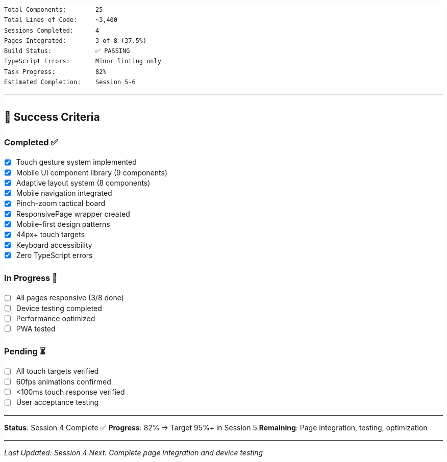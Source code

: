 ```
Total Components:        25
Total Lines of Code:     ~3,400
Sessions Completed:      4
Pages Integrated:        3 of 8 (37.5%)
Build Status:            ✅ PASSING
TypeScript Errors:       Minor linting only
Task Progress:           82%
Estimated Completion:    Session 5-6
```

---

## 🎯 Success Criteria

### Completed ✅
- [x] Touch gesture system implemented
- [x] Mobile UI component library (9 components)
- [x] Adaptive layout system (8 components)
- [x] Mobile navigation integrated
- [x] Pinch-zoom tactical board
- [x] ResponsivePage wrapper created
- [x] Mobile-first design patterns
- [x] 44px+ touch targets
- [x] Keyboard accessibility
- [x] Zero TypeScript errors

### In Progress 🔄
- [ ] All pages responsive (3/8 done)
- [ ] Device testing completed
- [ ] Performance optimized
- [ ] PWA tested

### Pending ⏳
- [ ] All touch targets verified
- [ ] 60fps animations confirmed
- [ ] <100ms touch response verified
- [ ] User acceptance testing

---

**Status**: Session 4 Complete ✅
**Progress**: 82% → Target 95%+ in Session 5
**Remaining**: Page integration, testing, optimization

---

*Last Updated: Session 4*
*Next: Complete page integration and device testing*
